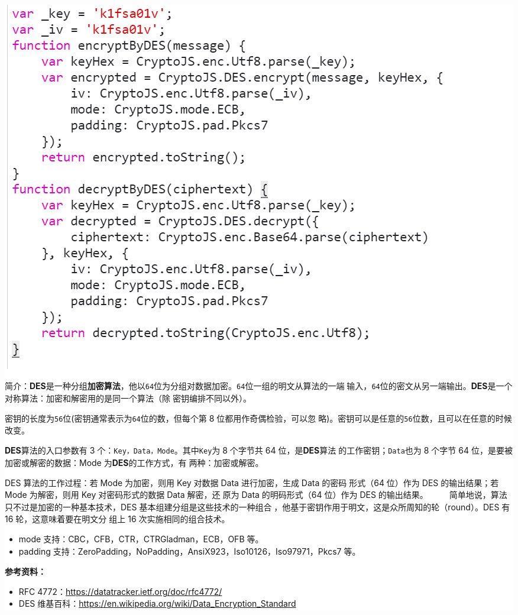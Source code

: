 ![image-20221116133758840](images\image-20221116133758840.png)

简介：**DES**是一种分组**加密算法**，他以`64`位为分组对数据加密。`64`位一组的明文从算法的一端 输入，`64`位的密文从另一端输出。**DES**是一个对称算法：加密和解密用的是同一个算法（除 密钥编排不同以外）。

密钥的长度为`56`位(密钥通常表示为`64`位的数，但每个第 8 位都用作奇偶检验，可以忽 略)。密钥可以是任意的`56`位数，且可以在任意的时候改变。

**DES**算法的入口参数有 3 个：`Key，Data，Mode`。其中`Key`为 8 个字节共 64 位，是**DES**算法 的工作密钥；`Data`也为 8 个字节 64 位，是要被加密或解密的数据：Mode 为**DES**的工作方式，有 两种：加密或解密。

DES 算法的工作过程：若 Mode 为加密，则用 Key 对数据 Data 进行加密，生成 Data 的密码 形式（64 位）作为 DES 的输出结果；若 Mode 为解密，则用 Key 对密码形式的数据 Data 解密，还 原为 Data 的明码形式（64 位）作为 DES 的输出结果。
　　 简单地说，算法只不过是加密的一种基本技术，DES 基本组建分组是这些技术的一种组合 ，他基于密钥作用于明文，这是众所周知的轮（round）。DES 有 16 轮，这意味着要在明文分 组上 16 次实施相同的组合技术。

- mode 支持：CBC，CFB，CTR，CTRGladman，ECB，OFB 等。
- padding 支持：ZeroPadding，NoPadding，AnsiX923，Iso10126，Iso97971，Pkcs7 等。

**参考资料：**

- RFC 4772：https://datatracker.ietf.org/doc/rfc4772/
- DES 维基百科：https://en.wikipedia.org/wiki/Data_Encryption_Standard
